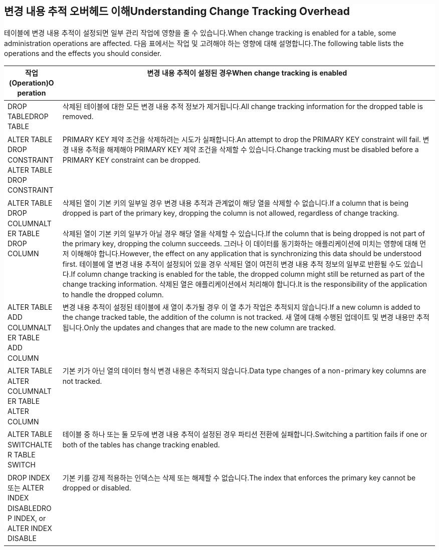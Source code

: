 ## <a name="understanding-change-tracking-overhead"></a><span data-ttu-id="a8b5a-123">변경 내용 추적 오버헤드 이해</span><span class="sxs-lookup"><span data-stu-id="a8b5a-123">Understanding Change Tracking Overhead</span></span>  
 <span data-ttu-id="a8b5a-124">테이블에 변경 내용 추적이 설정되면 일부 관리 작업에 영향을 줄 수 있습니다.</span><span class="sxs-lookup"><span data-stu-id="a8b5a-124">When change tracking is enabled for a table, some administration operations are affected.</span></span> <span data-ttu-id="a8b5a-125">다음 표에서는 작업 및 고려해야 하는 영향에 대해 설명합니다.</span><span class="sxs-lookup"><span data-stu-id="a8b5a-125">The following table lists the operations and the effects you should consider.</span></span>  
  
|<span data-ttu-id="a8b5a-126">작업(Operation)</span><span class="sxs-lookup"><span data-stu-id="a8b5a-126">Operation</span></span>|<span data-ttu-id="a8b5a-127">변경 내용 추적이 설정된 경우</span><span class="sxs-lookup"><span data-stu-id="a8b5a-127">When change tracking is enabled</span></span>|  
|---------------|-------------------------------------|  
|<span data-ttu-id="a8b5a-128">DROP TABLE</span><span class="sxs-lookup"><span data-stu-id="a8b5a-128">DROP TABLE</span></span>|<span data-ttu-id="a8b5a-129">삭제된 테이블에 대한 모든 변경 내용 추적 정보가 제거됩니다.</span><span class="sxs-lookup"><span data-stu-id="a8b5a-129">All change tracking information for the dropped table is removed.</span></span>|  
|<span data-ttu-id="a8b5a-130">ALTER TABLE DROP CONSTRAINT</span><span class="sxs-lookup"><span data-stu-id="a8b5a-130">ALTER TABLE DROP CONSTRAINT</span></span>|<span data-ttu-id="a8b5a-131">PRIMARY KEY 제약 조건을 삭제하려는 시도가 실패합니다.</span><span class="sxs-lookup"><span data-stu-id="a8b5a-131">An attempt to drop the PRIMARY KEY constraint will fail.</span></span> <span data-ttu-id="a8b5a-132">변경 내용 추적을 해제해야 PRIMARY KEY 제약 조건을 삭제할 수 있습니다.</span><span class="sxs-lookup"><span data-stu-id="a8b5a-132">Change tracking must be disabled before a PRIMARY KEY constraint can be dropped.</span></span>|  
|<span data-ttu-id="a8b5a-133">ALTER TABLE DROP COLUMN</span><span class="sxs-lookup"><span data-stu-id="a8b5a-133">ALTER TABLE DROP COLUMN</span></span>|<span data-ttu-id="a8b5a-134">삭제된 열이 기본 키의 일부일 경우 변경 내용 추적과 관계없이 해당 열을 삭제할 수 없습니다.</span><span class="sxs-lookup"><span data-stu-id="a8b5a-134">If a column that is being dropped is part of the primary key, dropping the column is not allowed, regardless of change tracking.</span></span><br /><br /> <span data-ttu-id="a8b5a-135">삭제된 열이 기본 키의 일부가 아닐 경우 해당 열을 삭제할 수 있습니다.</span><span class="sxs-lookup"><span data-stu-id="a8b5a-135">If the column that is being dropped is not part of the primary key, dropping the column succeeds.</span></span> <span data-ttu-id="a8b5a-136">그러나 이 데이터를 동기화하는 애플리케이션에 미치는 영향에 대해 먼저 이해해야 합니다.</span><span class="sxs-lookup"><span data-stu-id="a8b5a-136">However, the effect on any application that is synchronizing this data should be understood first.</span></span> <span data-ttu-id="a8b5a-137">테이블에 열 변경 내용 추적이 설정되어 있을 경우 삭제된 열이 여전히 변경 내용 추적 정보의 일부로 반환될 수도 있습니다.</span><span class="sxs-lookup"><span data-stu-id="a8b5a-137">If column change tracking is enabled for the table, the dropped column might still be returned as part of the change tracking information.</span></span> <span data-ttu-id="a8b5a-138">삭제된 열은 애플리케이션에서 처리해야 합니다.</span><span class="sxs-lookup"><span data-stu-id="a8b5a-138">It is the responsibility of the application to handle the dropped column.</span></span>|  
|<span data-ttu-id="a8b5a-139">ALTER TABLE ADD COLUMN</span><span class="sxs-lookup"><span data-stu-id="a8b5a-139">ALTER TABLE ADD COLUMN</span></span>|<span data-ttu-id="a8b5a-140">변경 내용 추적이 설정된 테이블에 새 열이 추가될 경우 이 열 추가 작업은 추적되지 않습니다.</span><span class="sxs-lookup"><span data-stu-id="a8b5a-140">If a new column is added to the change tracked table, the addition of the column is not tracked.</span></span> <span data-ttu-id="a8b5a-141">새 열에 대해 수행된 업데이트 및 변경 내용만 추적됩니다.</span><span class="sxs-lookup"><span data-stu-id="a8b5a-141">Only the updates and changes that are made to the new column are tracked.</span></span>|  
|<span data-ttu-id="a8b5a-142">ALTER TABLE ALTER COLUMN</span><span class="sxs-lookup"><span data-stu-id="a8b5a-142">ALTER TABLE ALTER COLUMN</span></span>|<span data-ttu-id="a8b5a-143">기본 키가 아닌 열의 데이터 형식 변경 내용은 추적되지 않습니다.</span><span class="sxs-lookup"><span data-stu-id="a8b5a-143">Data type changes of a non-primary key columns are not tracked.</span></span>|  
|<span data-ttu-id="a8b5a-144">ALTER TABLE SWITCH</span><span class="sxs-lookup"><span data-stu-id="a8b5a-144">ALTER TABLE SWITCH</span></span>|<span data-ttu-id="a8b5a-145">테이블 중 하나 또는 둘 모두에 변경 내용 추적이 설정된 경우 파티션 전환에 실패합니다.</span><span class="sxs-lookup"><span data-stu-id="a8b5a-145">Switching a partition fails if one or both of the tables has change tracking enabled.</span></span>|  
|<span data-ttu-id="a8b5a-146">DROP INDEX 또는 ALTER INDEX DISABLE</span><span class="sxs-lookup"><span data-stu-id="a8b5a-146">DROP INDEX, or ALTER INDEX DISABLE</span></span>|<span data-ttu-id="a8b5a-147">기본 키를 강제 적용하는 인덱스는 삭제 또는 해제할 수 없습니다.</span><span class="sxs-lookup"><span data-stu-id="a8b5a-147">The index that enforces the primary key cannot be dropped or disabled.</span></span>|  